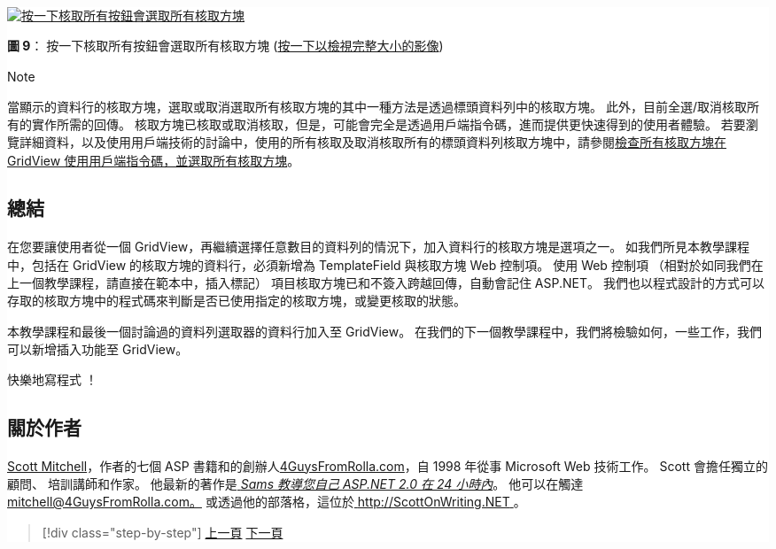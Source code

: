 
[![按一下核取所有按鈕會選取所有核取方塊](adding-a-gridview-column-of-checkboxes-vb/_static/image9.gif)](adding-a-gridview-column-of-checkboxes-vb/_static/image17.png)

**圖 9**： 按一下核取所有按鈕會選取所有核取方塊 ([按一下以檢視完整大小的影像](adding-a-gridview-column-of-checkboxes-vb/_static/image18.png))


> [!NOTE]
> 當顯示的資料行的核取方塊，選取或取消選取所有核取方塊的其中一種方法是透過標頭資料列中的核取方塊。 此外，目前全選/取消核取所有的實作所需的回傳。 核取方塊已核取或取消核取，但是，可能會完全是透過用戶端指令碼，進而提供更快速得到的使用者體驗。 若要瀏覽詳細資料，以及使用用戶端技術的討論中，使用的所有核取及取消核取所有的標頭資料列核取方塊中，請參閱[檢查所有核取方塊在 GridView 使用用戶端指令碼，並選取所有核取方塊](http://aspnet.4guysfromrolla.com/articles/053106-1.aspx)。


## <a name="summary"></a>總結

在您要讓使用者從一個 GridView，再繼續選擇任意數目的資料列的情況下，加入資料行的核取方塊是選項之一。 如我們所見本教學課程中，包括在 GridView 的核取方塊的資料行，必須新增為 TemplateField 與核取方塊 Web 控制項。 使用 Web 控制項 （相對於如同我們在上一個教學課程，請直接在範本中，插入標記） 項目核取方塊已和不簽入跨越回傳，自動會記住 ASP.NET。 我們也以程式設計的方式可以存取的核取方塊中的程式碼來判斷是否已使用指定的核取方塊，或變更核取的狀態。

本教學課程和最後一個討論過的資料列選取器的資料行加入至 GridView。 在我們的下一個教學課程中，我們將檢驗如何，一些工作，我們可以新增插入功能至 GridView。

快樂地寫程式 ！

## <a name="about-the-author"></a>關於作者

[Scott Mitchell](http://www.4guysfromrolla.com/ScottMitchell.shtml)，作者的七個 ASP 書籍和的創辦人[4GuysFromRolla.com](http://www.4guysfromrolla.com)，自 1998 年從事 Microsoft Web 技術工作。 Scott 會擔任獨立的顧問、 培訓講師和作家。 他最新的著作是[ *Sams 教導您自己 ASP.NET 2.0 在 24 小時內*](https://www.amazon.com/exec/obidos/ASIN/0672327384/4guysfromrollaco)。 他可以在觸達[ mitchell@4GuysFromRolla.com。](mailto:mitchell@4GuysFromRolla.com) 或透過他的部落格，這位於[ http://ScottOnWriting.NET ](http://ScottOnWriting.NET)。

> [!div class="step-by-step"]
> [上一頁](adding-a-gridview-column-of-radio-buttons-vb.md)
> [下一頁](inserting-a-new-record-from-the-gridview-s-footer-vb.md)
